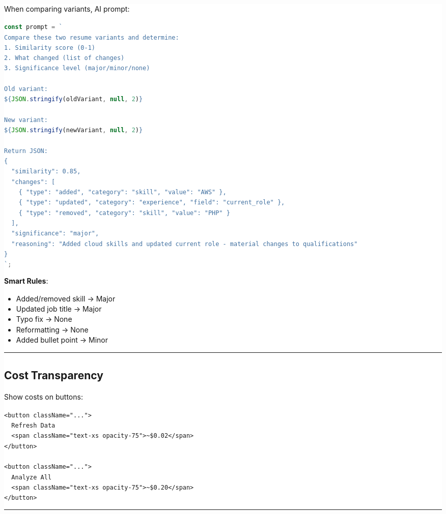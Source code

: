 When comparing variants, AI prompt:

```typescript
const prompt = `
Compare these two resume variants and determine:
1. Similarity score (0-1)
2. What changed (list of changes)
3. Significance level (major/minor/none)

Old variant:
${JSON.stringify(oldVariant, null, 2)}

New variant:
${JSON.stringify(newVariant, null, 2)}

Return JSON:
{
  "similarity": 0.85,
  "changes": [
    { "type": "added", "category": "skill", "value": "AWS" },
    { "type": "updated", "category": "experience", "field": "current_role" },
    { "type": "removed", "category": "skill", "value": "PHP" }
  ],
  "significance": "major",
  "reasoning": "Added cloud skills and updated current role - material changes to qualifications"
}
`;
```

**Smart Rules**:
- Added/removed skill → Major
- Updated job title → Major
- Typo fix → None
- Reformatting → None
- Added bullet point → Minor

---

## Cost Transparency

Show costs on buttons:
```tsx
<button className="...">
  Refresh Data
  <span className="text-xs opacity-75">~$0.02</span>
</button>

<button className="...">
  Analyze All
  <span className="text-xs opacity-75">~$0.20</span>
</button>
```

---